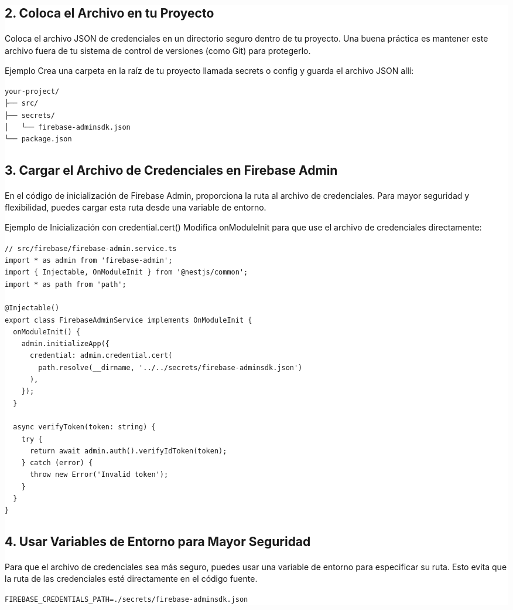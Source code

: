 ## 2. Coloca el Archivo en tu Proyecto
Coloca el archivo JSON de credenciales en un directorio seguro dentro de tu proyecto. Una buena práctica es mantener este archivo fuera de tu sistema de control de versiones (como Git) para protegerlo.

Ejemplo
Crea una carpeta en la raíz de tu proyecto llamada secrets o config y guarda el archivo JSON allí:
```
your-project/
├── src/
├── secrets/
│   └── firebase-adminsdk.json
└── package.json
```

## 3. Cargar el Archivo de Credenciales en Firebase Admin
En el código de inicialización de Firebase Admin, proporciona la ruta al archivo de credenciales. Para mayor seguridad y flexibilidad, puedes cargar esta ruta desde una variable de entorno.

Ejemplo de Inicialización con credential.cert()
Modifica onModuleInit para que use el archivo de credenciales directamente:
```
// src/firebase/firebase-admin.service.ts
import * as admin from 'firebase-admin';
import { Injectable, OnModuleInit } from '@nestjs/common';
import * as path from 'path';

@Injectable()
export class FirebaseAdminService implements OnModuleInit {
  onModuleInit() {
    admin.initializeApp({
      credential: admin.credential.cert(
        path.resolve(__dirname, '../../secrets/firebase-adminsdk.json')
      ),
    });
  }

  async verifyToken(token: string) {
    try {
      return await admin.auth().verifyIdToken(token);
    } catch (error) {
      throw new Error('Invalid token');
    }
  }
}
```

## 4. Usar Variables de Entorno para Mayor Seguridad
Para que el archivo de credenciales sea más seguro, puedes usar una variable de entorno para especificar su ruta. Esto evita que la ruta de las credenciales esté directamente en el código fuente.
```
FIREBASE_CREDENTIALS_PATH=./secrets/firebase-adminsdk.json
```
